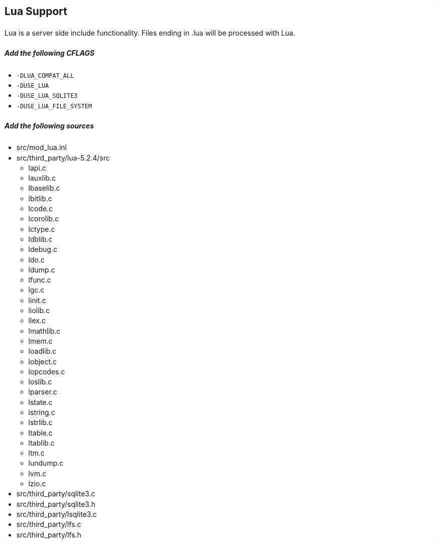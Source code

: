 
Lua Support
------

Lua is a server side include functionality.  Files ending in .lua will be processed with Lua.

##### Add the following CFLAGS

  - `-DLUA_COMPAT_ALL`
  - `-DUSE_LUA`
  - `-DUSE_LUA_SQLITE3`
  - `-DUSE_LUA_FILE_SYSTEM`

##### Add the following sources

  - src/mod\_lua.inl
  - src/third\_party/lua-5.2.4/src
     + lapi.c
     + lauxlib.c
     + lbaselib.c
     + lbitlib.c
     + lcode.c
     + lcorolib.c
     + lctype.c
     + ldblib.c
     + ldebug.c
     + ldo.c
     + ldump.c
     + lfunc.c
     + lgc.c
     + linit.c
     + liolib.c
     + llex.c
     + lmathlib.c
     + lmem.c
     + loadlib.c
     + lobject.c
     + lopcodes.c
     + loslib.c
     + lparser.c
     + lstate.c
     + lstring.c
     + lstrlib.c
     + ltable.c
     + ltablib.c
     + ltm.c
     + lundump.c
     + lvm.c
     + lzio.c
  - src/third\_party/sqlite3.c
  - src/third\_party/sqlite3.h
  - src/third\_party/lsqlite3.c
  - src/third\_party/lfs.c
  - src/third\_party/lfs.h
